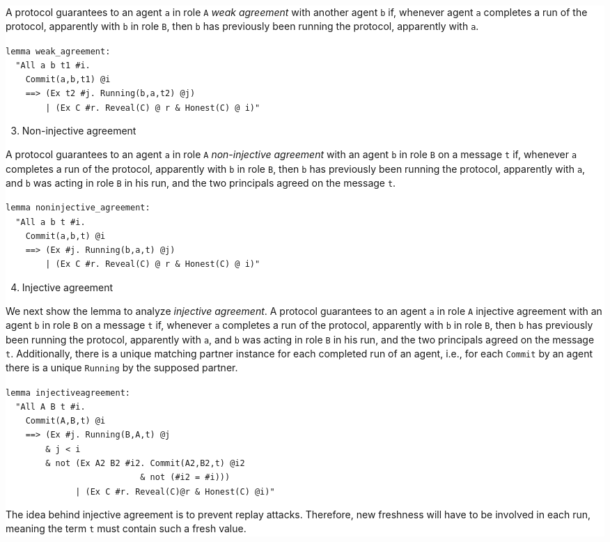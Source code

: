 A protocol guarantees to an agent `a` in role `A` *weak agreement*
with another agent `b` if, whenever agent `a` completes a run of the
protocol, apparently with `b` in role `B`, then `b` has previously
been running the protocol, apparently with `a`.

```
lemma weak_agreement:
  "All a b t1 #i.
    Commit(a,b,t1) @i
    ==> (Ex t2 #j. Running(b,a,t2) @j)
        | (Ex C #r. Reveal(C) @ r & Honest(C) @ i)"
```

3.  Non-injective agreement

A protocol guarantees to an agent `a` in role `A`
*non-injective agreement* with an agent `b` in role `B` on a message `t`
if, whenever `a` completes a run of the protocol, apparently with `b`
in role `B`, then `b` has previously been running the protocol,
apparently with `a`, and `b` was acting in role `B` in his run, and
the two principals agreed on the message `t`.

```
lemma noninjective_agreement:
  "All a b t #i.
    Commit(a,b,t) @i
    ==> (Ex #j. Running(b,a,t) @j)
        | (Ex C #r. Reveal(C) @ r & Honest(C) @ i)"
```


4.  Injective agreement

We next show the lemma to analyze *injective agreement*. A protocol
guarantees to an agent `a` in role `A` injective agreement with an
agent `b` in role `B` on a message `t` if, whenever `a` completes a
run of the protocol, apparently with `b` in role `B`, then `b` has
previously been running the protocol, apparently with `a`, and `b` was
acting in role `B` in his run, and the two principals agreed on the
message `t`. Additionally, there is a unique matching partner instance
for each completed run of an agent, i.e., for each `Commit` by an
agent there is a unique `Running` by the supposed partner.

```
lemma injectiveagreement:
  "All A B t #i.
    Commit(A,B,t) @i
    ==> (Ex #j. Running(B,A,t) @j
        & j < i
        & not (Ex A2 B2 #i2. Commit(A2,B2,t) @i2
                           & not (#i2 = #i)))
              | (Ex C #r. Reveal(C)@r & Honest(C) @i)"
```


The idea behind injective agreement is to prevent replay
attacks. Therefore, new freshness will have to be involved in each
run, meaning the term `t` must contain such a fresh value.
